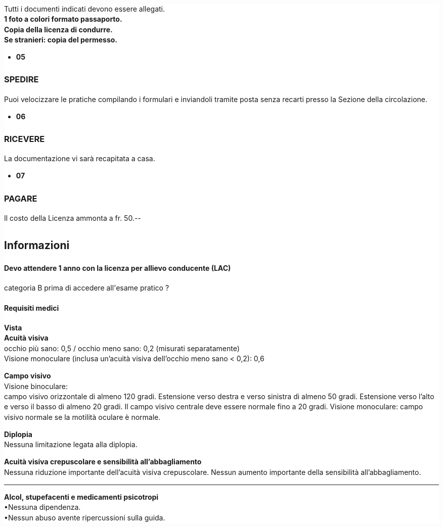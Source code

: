 Tutti i documenti indicati devono essere allegati.  
**1 foto a colori formato passaporto.**  
 **Copia della licenza di condurre.**  
 **Se stranieri: copia del permesso.**

  *  **05**

###  SPEDIRE

Puoi velocizzare le pratiche compilando i formulari e inviandoli tramite posta
senza recarti presso la Sezione della circolazione.

  * **06**

###  RICEVERE

La documentazione vi sarà recapitata a casa.

  * **07**

###  PAGARE

Il costo della Licenza ammonta a fr. 50.--

## Informazioni

####  Devo attendere 1 anno con la licenza per allievo conducente (LAC)
categoria B prima di accedere all'esame pratico ?

####  Requisiti medici

**Vista**  
 **Acuità visiva**  
occhio più sano: 0,5 / occhio meno sano: 0,2 (misurati separatamente)  
Visione monoculare (inclusa un’acuità visiva dell’occhio meno sano < 0,2): 0,6  
  
**Campo visivo**  
Visione binoculare:  
campo visivo orizzontale di almeno 120 gradi. Estensione verso destra e verso
sinistra di almeno 50 gradi. Estensione verso l’alto e verso il basso di
almeno 20 gradi. Il campo visivo centrale deve essere normale fino a 20 gradi.
Visione monoculare: campo visivo normale se la motilità oculare è normale.  
  
**Diplopia**  
Nessuna limitazione legata alla diplopia.  
  
**Acuità visiva crepuscolare e sensibilità all’abbagliamento**  
Nessuna riduzione importante dell’acuità visiva crepuscolare. Nessun aumento
importante della sensibilità all’abbagliamento.  

* * *

**Alcol, stupefacenti e medicamenti psicotropi**  
•Nessuna dipendenza.  
•Nessun abuso avente ripercussioni sulla guida.  
